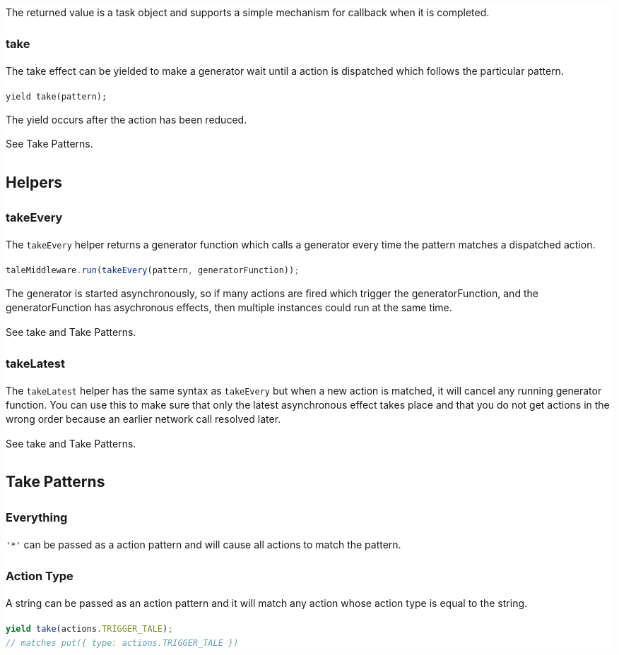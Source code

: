 The returned value is a task object and supports a simple mechanism for callback when it is completed.

### take

The take effect can be yielded to make a generator wait until a action is dispatched which follows the particular pattern.

```
yield take(pattern);
```

The yield occurs after the action has been reduced.

See Take Patterns.

## Helpers

### takeEvery

The `takeEvery` helper returns a generator function which calls a generator every time the pattern matches a dispatched action.

```js
taleMiddleware.run(takeEvery(pattern, generatorFunction));
```

The generator is started asynchronously, so if many actions are fired which trigger the generatorFunction, and the generatorFunction has asychronous effects, then multiple instances could run at the same time.

See take and Take Patterns.

### takeLatest

The `takeLatest` helper has the same syntax as `takeEvery` but when a new action is matched, it will cancel any running generator function. You can use this to make sure that only the latest asynchronous effect takes place and that you do not get actions in the wrong order because an earlier network call resolved later.

See take and Take Patterns.

## Take Patterns

### Everything

`'*'` can be passed as a action pattern and will cause all actions to match the pattern.

### Action Type

A string can be passed as an action pattern and it will match any action whose action type is equal to the string.

```js
yield take(actions.TRIGGER_TALE);
// matches put({ type: actions.TRIGGER_TALE })
```
